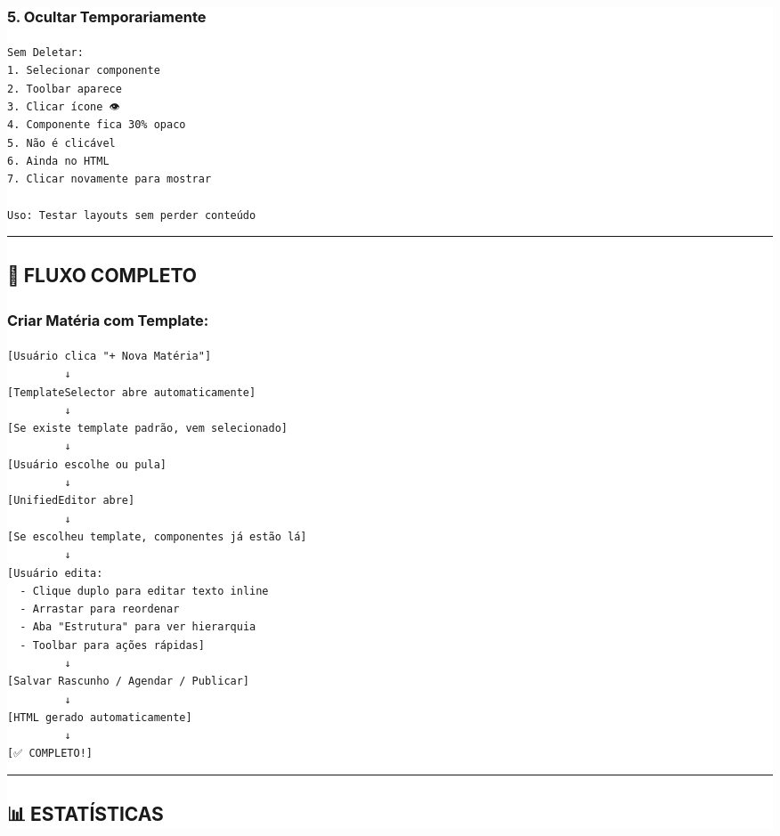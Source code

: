 ```
```

### **5. Ocultar Temporariamente**

```
Sem Deletar:
1. Selecionar componente
2. Toolbar aparece
3. Clicar ícone 👁️
4. Componente fica 30% opaco
5. Não é clicável
6. Ainda no HTML
7. Clicar novamente para mostrar

Uso: Testar layouts sem perder conteúdo
```

---

## 🔄 FLUXO COMPLETO

### **Criar Matéria com Template:**
```
[Usuário clica "+ Nova Matéria"]
         ↓
[TemplateSelector abre automaticamente]
         ↓
[Se existe template padrão, vem selecionado]
         ↓
[Usuário escolhe ou pula]
         ↓
[UnifiedEditor abre]
         ↓
[Se escolheu template, componentes já estão lá]
         ↓
[Usuário edita:
  - Clique duplo para editar texto inline
  - Arrastar para reordenar
  - Aba "Estrutura" para ver hierarquia
  - Toolbar para ações rápidas]
         ↓
[Salvar Rascunho / Agendar / Publicar]
         ↓
[HTML gerado automaticamente]
         ↓
[✅ COMPLETO!]
```

---

## 📊 ESTATÍSTICAS
